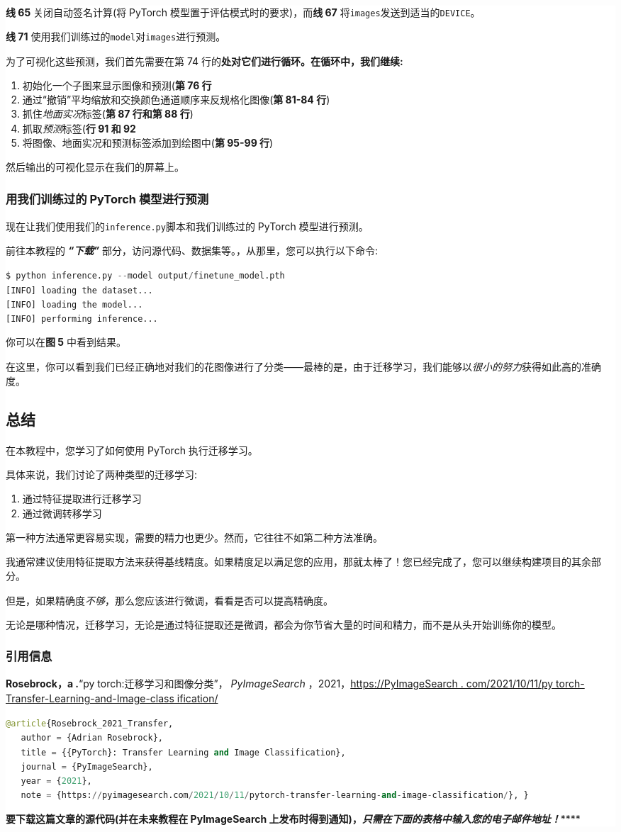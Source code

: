 **线 65** 关闭自动签名计算(将 PyTorch 模型置于评估模式时的要求)，而**线 67** 将`images`发送到适当的`DEVICE`。

**线 71** 使用我们训练过的`model`对`images`进行预测。

为了可视化这些预测，我们首先需要在第 74 行的**处对它们进行循环。在循环中，我们继续:**

1.  初始化一个子图来显示图像和预测(**第 76 行**
2.  通过“撤销”平均缩放和交换颜色通道顺序来反规格化图像(**第 81-84 行**)
3.  抓住*地面实况*标签(**第 87 行和第 88 行**)
4.  抓取*预测*标签(**行 91 和 92**
5.  将图像、地面实况和预测标签添加到绘图中(**第 95-99 行**)

然后输出的可视化显示在我们的屏幕上。

### **用我们训练过的 PyTorch 模型进行预测**

现在让我们使用我们的`inference.py`脚本和我们训练过的 PyTorch 模型进行预测。

前往本教程的 ***“下载”*** 部分，访问源代码、数据集等。，从那里，您可以执行以下命令:

```py
$ python inference.py --model output/finetune_model.pth
[INFO] loading the dataset...
[INFO] loading the model...
[INFO] performing inference...
```

你可以在**图 5** 中看到结果。

在这里，你可以看到我们已经正确地对我们的花图像进行了分类——最棒的是，由于迁移学习，我们能够以*很小的努力*获得如此高的准确度。

## **总结**

在本教程中，您学习了如何使用 PyTorch 执行迁移学习。

具体来说，我们讨论了两种类型的迁移学习:

1.  通过特征提取进行迁移学习
2.  通过微调转移学习

第一种方法通常更容易实现，需要的精力也更少。然而，它往往不如第二种方法准确。

我通常建议使用特征提取方法来获得基线精度。如果精度足以满足您的应用，那就太棒了！您已经完成了，您可以继续构建项目的其余部分。

但是，如果精确度*不够*，那么您应该进行微调，看看是否可以提高精确度。

无论是哪种情况，迁移学习，无论是通过特征提取还是微调，都会为你节省大量的时间和精力，而不是从头开始训练你的模型。

### **引用信息**

**Rosebrock，a .**“py torch:迁移学习和图像分类”， *PyImageSearch* ，2021，[https://PyImageSearch . com/2021/10/11/py torch-Transfer-Learning-and-Image-class ification/](https://pyimagesearch.com/2021/10/11/pytorch-transfer-learning-and-image-classification/)

```py
@article{Rosebrock_2021_Transfer,
   author = {Adrian Rosebrock},
   title = {{PyTorch}: Transfer Learning and Image Classification},
   journal = {PyImageSearch},
   year = {2021},
   note = {https://pyimagesearch.com/2021/10/11/pytorch-transfer-learning-and-image-classification/}, }
```

**要下载这篇文章的源代码(并在未来教程在 PyImageSearch 上发布时得到通知)，*只需在下面的表格中输入您的电子邮件地址！*******